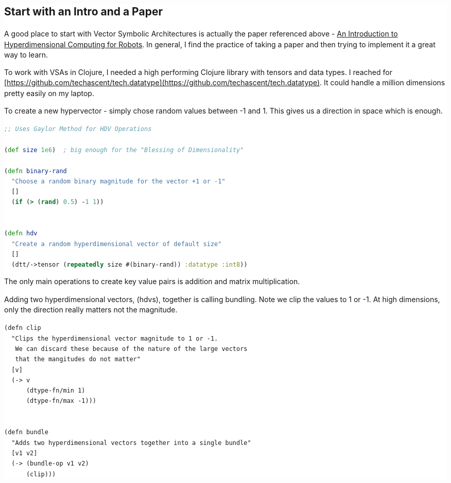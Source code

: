 ## Start with an Intro and a Paper

A good place to start with Vector Symbolic Architectures is actually the paper referenced above - [An Introduction to Hyperdimensional Computing for Robots](https://redwood.berkeley.edu/wp-content/uploads/2021/08/Neubert2019_Article_AnIntroductionToHyperdimension.pdf). In general, I find the practice of taking a paper and then trying to implement it a great way to learn.

To work with VSAs in Clojure, I needed a high performing Clojure library with tensors and data types. I reached for [https://github.com/techascent/tech.datatype](https://github.com/techascent/tech.datatype). It could handle a million dimensions pretty easily on my laptop.

To create a new hypervector - simply chose random values between -1 and 1. This gives us a direction in space which is enough.

```clojure
;; Uses Gaylor Method for HDV Operations

(def size 1e6)  ; big enough for the "Blessing of Dimensionality"

(defn binary-rand
  "Choose a random binary magnitude for the vector +1 or -1"
  []
  (if (> (rand) 0.5) -1 1))


(defn hdv
  "Create a random hyperdimensional vector of default size"
  []
  (dtt/->tensor (repeatedly size #(binary-rand)) :datatype :int8))
```

The only main operations to create key value pairs is addition and matrix multiplication.

Adding two hyperdimensional vectors, (hdvs), together is calling bundling. Note we clip the values to 1 or -1. At high dimensions, only the direction really matters not the magnitude.

```
(defn clip
  "Clips the hyperdimensional vector magnitude to 1 or -1.
   We can discard these because of the nature of the large vectors
   that the mangitudes do not matter"
  [v]
  (-> v
      (dtype-fn/min 1)
      (dtype-fn/max -1)))


(defn bundle
  "Adds two hyperdimensional vectors together into a single bundle"
  [v1 v2]
  (-> (bundle-op v1 v2)
      (clip)))
```
